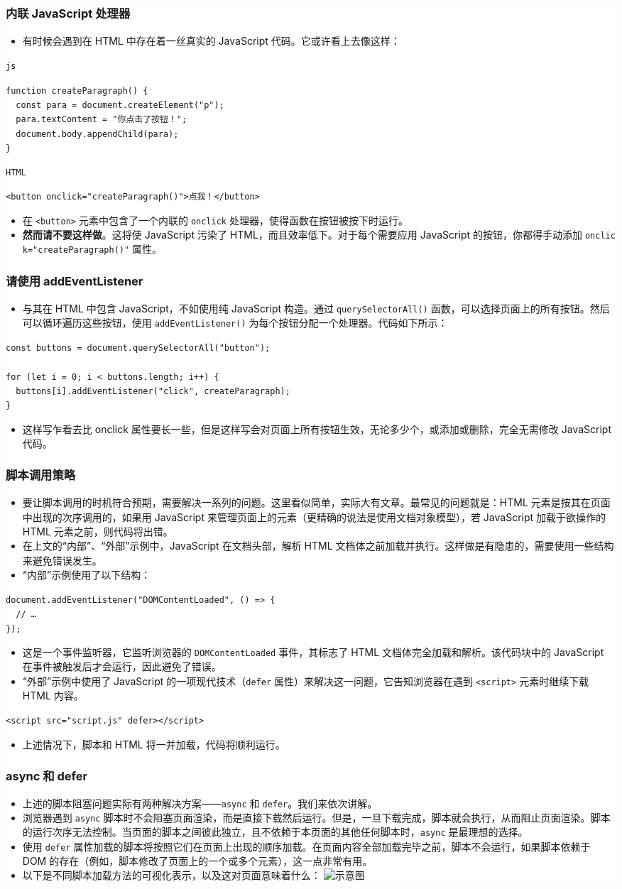 ### 内联 JavaScript 处理器
- 有时候会遇到在 HTML 中存在着一丝真实的 JavaScript 代码。它或许看上去像这样：

`js`
```
function createParagraph() {
  const para = document.createElement("p");
  para.textContent = "你点击了按钮！";
  document.body.appendChild(para);
}
```
`HTML`
```
<button onclick="createParagraph()">点我！</button>
```

- 在 `<button>` 元素中包含了一个内联的 `onclick` 处理器，使得函数在按钮被按下时运行。
- **然而请不要这样做**。这将使 JavaScript 污染了 HTML，而且效率低下。对于每个需要应用 JavaScript 的按钮，你都得手动添加 `onclick="createParagraph()"` 属性。

### 请使用 addEventListener
- 与其在 HTML 中包含 JavaScript，不如使用纯 JavaScript 构造。通过 `querySelectorAll()` 函数，可以选择页面上的所有按钮。然后可以循环遍历这些按钮，使用 `addEventListener()` 为每个按钮分配一个处理器。代码如下所示：
```
const buttons = document.querySelectorAll("button");

for (let i = 0; i < buttons.length; i++) {
  buttons[i].addEventListener("click", createParagraph);
}
```
- 这样写乍看去比 onclick 属性要长一些，但是这样写会对页面上所有按钮生效，无论多少个，或添加或删除，完全无需修改 JavaScript 代码。

### 脚本调用策略
- 要让脚本调用的时机符合预期，需要解决一系列的问题。这里看似简单，实际大有文章。最常见的问题就是：HTML 元素是按其在页面中出现的次序调用的，如果用 JavaScript 来管理页面上的元素（更精确的说法是使用文档对象模型），若 JavaScript 加载于欲操作的 HTML 元素之前，则代码将出错。
- 在上文的“内部”、“外部”示例中，JavaScript 在文档头部，解析 HTML 文档体之前加载并执行。这样做是有隐患的，需要使用一些结构来避免错误发生。
- “内部”示例使用了以下结构：
```
document.addEventListener("DOMContentLoaded", () => {
  // …
});
```
- 这是一个事件监听器，它监听浏览器的 `DOMContentLoaded` 事件，其标志了 HTML 文档体完全加载和解析。该代码块中的 JavaScript 在事件被触发后才会运行，因此避免了错误。
- “外部”示例中使用了 JavaScript 的一项现代技术（`defer` 属性）来解决这一问题，它告知浏览器在遇到 `<script>` 元素时继续下载 HTML 内容。
```
<script src="script.js" defer></script>
```
- 上述情况下，脚本和 HTML 将一并加载，代码将顺利运行。

### async 和 defer
- 上述的脚本阻塞问题实际有两种解决方案——`async` 和 `defer`。我们来依次讲解。
- 浏览器遇到 `async` 脚本时不会阻塞页面渲染，而是直接下载然后运行。但是，一旦下载完成，脚本就会执行，从而阻止页面渲染。脚本的运行次序无法控制。当页面的脚本之间彼此独立，且不依赖于本页面的其他任何脚本时，`async` 是最理想的选择。
- 使用 `defer` 属性加载的脚本将按照它们在页面上出现的顺序加载。在页面内容全部加载完毕之前，脚本不会运行，如果脚本依赖于 DOM 的存在（例如，脚本修改了页面上的一个或多个元素），这一点非常有用。
- 以下是不同脚本加载方法的可视化表示，以及这对页面意味着什么：
![示意图](https://developer.mozilla.org/zh-CN/docs/Learn/JavaScript/First_steps/What_is_JavaScript/async-defer.jpg)
